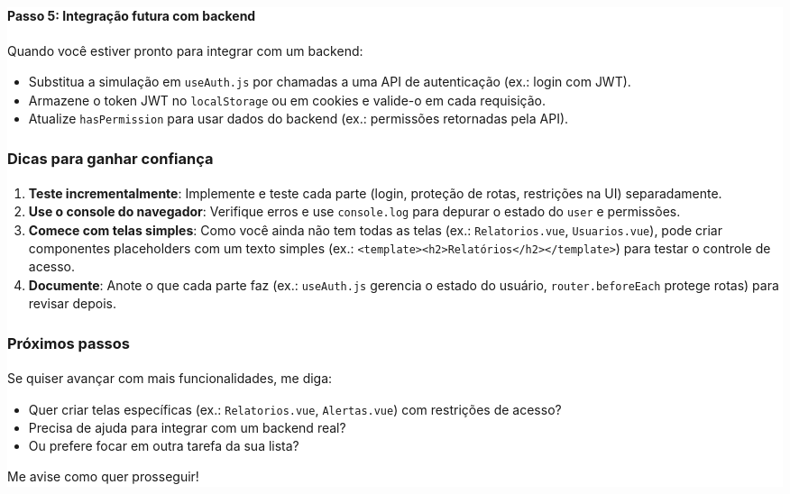 #### Passo 5: Integração futura com backend
Quando você estiver pronto para integrar com um backend:
- Substitua a simulação em `useAuth.js` por chamadas a uma API de autenticação (ex.: login com JWT).
- Armazene o token JWT no `localStorage` ou em cookies e valide-o em cada requisição.
- Atualize `hasPermission` para usar dados do backend (ex.: permissões retornadas pela API).

### Dicas para ganhar confiança
1. **Teste incrementalmente**: Implemente e teste cada parte (login, proteção de rotas, restrições na UI) separadamente.
2. **Use o console do navegador**: Verifique erros e use `console.log` para depurar o estado do `user` e permissões.
3. **Comece com telas simples**: Como você ainda não tem todas as telas (ex.: `Relatorios.vue`, `Usuarios.vue`), pode criar componentes placeholders com um texto simples (ex.: `<template><h2>Relatórios</h2></template>`) para testar o controle de acesso.
4. **Documente**: Anote o que cada parte faz (ex.: `useAuth.js` gerencia o estado do usuário, `router.beforeEach` protege rotas) para revisar depois.

### Próximos passos
Se quiser avançar com mais funcionalidades, me diga:
- Quer criar telas específicas (ex.: `Relatorios.vue`, `Alertas.vue`) com restrições de acesso?
- Precisa de ajuda para integrar com um backend real?
- Ou prefere focar em outra tarefa da sua lista?

Me avise como quer prosseguir!
